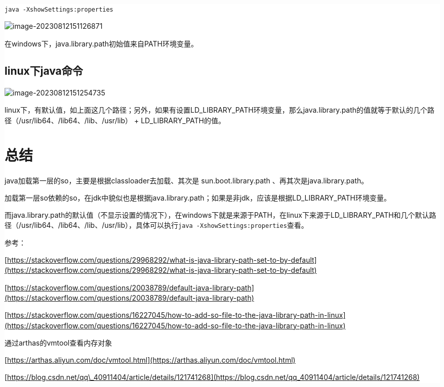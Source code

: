 `java -XshowSettings:properties`

![image-20230812151126871](https://dump-1252523945.cos.ap-shanghai.myqcloud.com/img/202308121511976.png)

在windows下，java.library.path初始值来自PATH环境变量。

linux下java命令
------------

![image-20230812151254735](https://dump-1252523945.cos.ap-shanghai.myqcloud.com/img/202308121512812.png)

linux下，有默认值，如上面这几个路径；另外，如果有设置LD\_LIBRARY\_PATH环境变量，那么java.library.path的值就等于默认的几个路径（/usr/lib64、/lib64、/lib、/usr/lib） + LD\_LIBRARY\_PATH的值。

总结
==

java加载第一层的so，主要是根据classloader去加载、其次是 sun.boot.library.path 、再其次是java.library.path。

加载第一层so依赖的so，在jdk中貌似也是根据java.library.path；如果是非jdk，应该是根据LD\_LIBRARY\_PATH环境变量。

而java.library.path的默认值（不显示设置的情况下），在windows下就是来源于PATH，在linux下来源于LD\_LIBRARY\_PATH和几个默认路径（/usr/lib64、/lib64、/lib、/usr/lib），具体可以执行`java -XshowSettings:properties`查看。

参考：

[https://stackoverflow.com/questions/29968292/what-is-java-library-path-set-to-by-default](https://stackoverflow.com/questions/29968292/what-is-java-library-path-set-to-by-default)

[https://stackoverflow.com/questions/20038789/default-java-library-path](https://stackoverflow.com/questions/20038789/default-java-library-path)

[https://stackoverflow.com/questions/16227045/how-to-add-so-file-to-the-java-library-path-in-linux](https://stackoverflow.com/questions/16227045/how-to-add-so-file-to-the-java-library-path-in-linux)

通过arthas的vmtool查看内存对象

[https://arthas.aliyun.com/doc/vmtool.html](https://arthas.aliyun.com/doc/vmtool.html)

[https://blog.csdn.net/qq\_40911404/article/details/121741268](https://blog.csdn.net/qq_40911404/article/details/121741268)